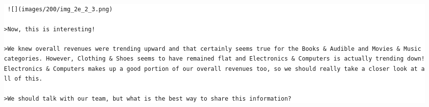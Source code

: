      ![](images/200/img_2e_2_3.png)

    >Now, this is interesting!

    >We knew overall revenues were trending upward and that certainly seems true for the Books & Audible and Movies & Music categories. However, Clothing & Shoes seems to have remained flat and Electronics & Computers is actually trending down! Electronics & Computers makes up a good portion of our overall revenues too, so we should really take a closer look at all of this.

    >We should talk with our team, but what is the best way to share this information?

